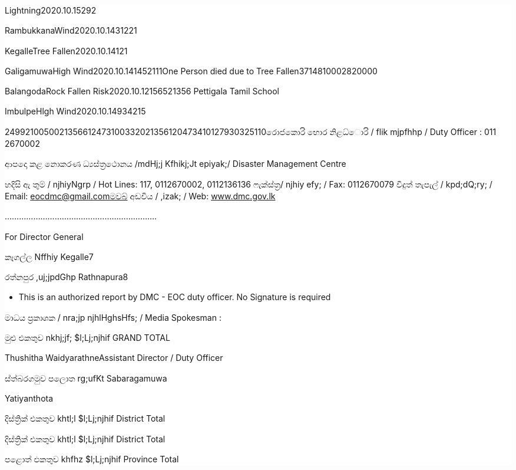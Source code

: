 Lightning2020.10.15292

RambukkanaWind2020.10.1431221

KegalleTree Fallen2020.10.14121

GaligamuwaHigh Wind2020.10.141452111One Person died due to Tree Fallen3714810002820000

BalangodaRock Fallen Risk2020.10.12156521356 Pettigala Tamil School

ImbulpeHlgh Wind2020.10.14934215

2499210050021356612473100332021356120473410127930325110රොජකොරි භොර නිළධ්‍ොරි / flik mjpfhhp / Duty Officer : 011 2670002

ආපදො කළ නොකරණ ධ්‍යස්ත්‍රථොනය /mdHj;j Kfhikj;Jt epiyak;/ Disaster Management Centre

හදිසි ඇ තුම් / njhiyNgrp / Hot Lines: 117, 0112670002, 0112136136 ෆැක්ස්ත්‍ර/ njhiy efy; / Fax: 0112670079 විදුත් තැපැල් / kpd;dQ;ry; / Email: eocdmc@gmail.comමවබ් අඩවිය / ,izak; / Web: www.dmc.gov.lk

……………………………………………………….

For Director General

කෑගල්ල Nffhiy Kegalle7

රත්නපුර ,uj;jpdGhp Rathnapura8

* This is an authorized report by DMC - EOC duty officer. No Signature is required

මාධය ප්‍රකාශක / nra;jp njhlHghsHfs; / Media Spokesman :

මුළු එකතුව nkhj;jf; $l;Lj;njhif GRAND TOTAL

Thushitha WaidyarathneAssistant Director / Duty Officer

ස්ත්‍බරගමුව පලොත rg;ufKt Sabaragamuwa

Yatiyanthota

දිස්ත්‍රික් එකතුව khtl;l $l;Lj;njhif District Total

දිස්ත්‍රික් එකතුව khtl;l $l;Lj;njhif District Total

පළොත් ඵකතුව khfhz $l;Lj;njhif Province Total